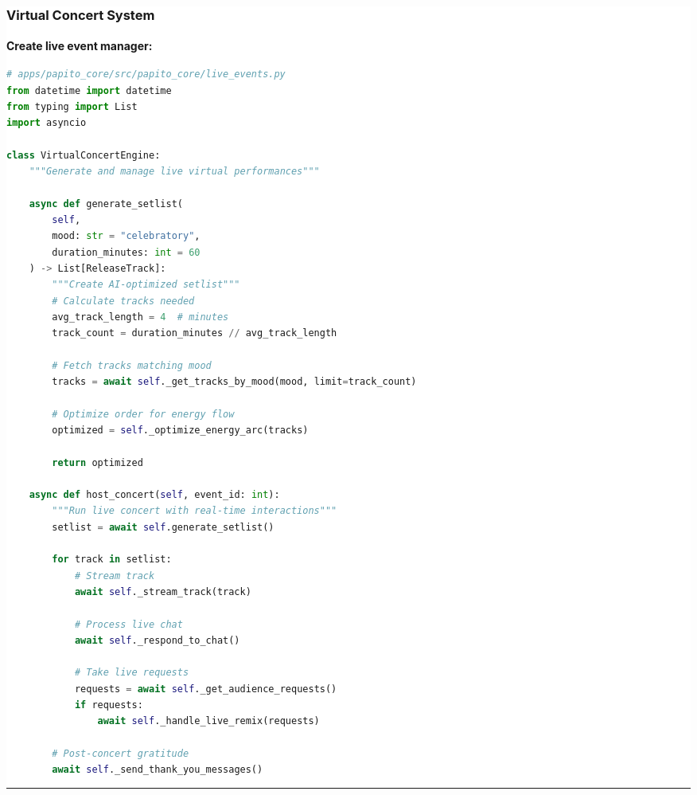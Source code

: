 ### Virtual Concert System

**Create live event manager:**
```python
# apps/papito_core/src/papito_core/live_events.py
from datetime import datetime
from typing import List
import asyncio

class VirtualConcertEngine:
    """Generate and manage live virtual performances"""
    
    async def generate_setlist(
        self, 
        mood: str = "celebratory",
        duration_minutes: int = 60
    ) -> List[ReleaseTrack]:
        """Create AI-optimized setlist"""
        # Calculate tracks needed
        avg_track_length = 4  # minutes
        track_count = duration_minutes // avg_track_length
        
        # Fetch tracks matching mood
        tracks = await self._get_tracks_by_mood(mood, limit=track_count)
        
        # Optimize order for energy flow
        optimized = self._optimize_energy_arc(tracks)
        
        return optimized
    
    async def host_concert(self, event_id: int):
        """Run live concert with real-time interactions"""
        setlist = await self.generate_setlist()
        
        for track in setlist:
            # Stream track
            await self._stream_track(track)
            
            # Process live chat
            await self._respond_to_chat()
            
            # Take live requests
            requests = await self._get_audience_requests()
            if requests:
                await self._handle_live_remix(requests)
        
        # Post-concert gratitude
        await self._send_thank_you_messages()
```

---
